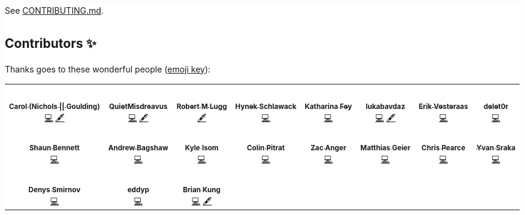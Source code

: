 See [CONTRIBUTING.md](./CONTRIBUTING.md).

## Contributors ✨

Thanks goes to these wonderful people ([emoji key](https://allcontributors.org/docs/en/emoji-key)):




<table>
  <tr>
    <td align="center"><a href="http://carol-nichols.com"><img src="https://avatars2.githubusercontent.com/u/193874?v=4" width="100px;" alt=""/><br /><sub><b>Carol (Nichols &#124;&#124; Goulding)</b></sub></a><br /><a href="https://github.com/rust-lang/rustlings/commits?author=carols10cents" title="Code">💻</a> <a href="#content-carols10cents" title="Content">🖋</a></td>
    <td align="center"><a href="https://twitter.com/QuietMisdreavus"><img src="https://avatars2.githubusercontent.com/u/5217170?v=4" width="100px;" alt=""/><br /><sub><b>QuietMisdreavus</b></sub></a><br /><a href="https://github.com/rust-lang/rustlings/commits?author=QuietMisdreavus" title="Code">💻</a> <a href="#content-QuietMisdreavus" title="Content">🖋</a></td>
    <td align="center"><a href="https://github.com/robertlugg"><img src="https://avatars0.githubusercontent.com/u/6054540?v=4" width="100px;" alt=""/><br /><sub><b>Robert M Lugg</b></sub></a><br /><a href="#content-robertlugg" title="Content">🖋</a></td>
    <td align="center"><a href="https://hynek.me/about/"><img src="https://avatars3.githubusercontent.com/u/41240?v=4" width="100px;" alt=""/><br /><sub><b>Hynek Schlawack</b></sub></a><br /><a href="https://github.com/rust-lang/rustlings/commits?author=hynek" title="Code">💻</a></td>
    <td align="center"><a href="https://spacekookie.de"><img src="https://avatars0.githubusercontent.com/u/7669898?v=4" width="100px;" alt=""/><br /><sub><b>Katharina Fey</b></sub></a><br /><a href="https://github.com/rust-lang/rustlings/commits?author=spacekookie" title="Code">💻</a></td>
    <td align="center"><a href="https://github.com/lukabavdaz"><img src="https://avatars0.githubusercontent.com/u/9624558?v=4" width="100px;" alt=""/><br /><sub><b>lukabavdaz</b></sub></a><br /><a href="https://github.com/rust-lang/rustlings/commits?author=lukabavdaz" title="Code">💻</a> <a href="#content-lukabavdaz" title="Content">🖋</a></td>
    <td align="center"><a href="http://vestera.as"><img src="https://avatars2.githubusercontent.com/u/4187449?v=4" width="100px;" alt=""/><br /><sub><b>Erik Vesteraas</b></sub></a><br /><a href="https://github.com/rust-lang/rustlings/commits?author=evestera" title="Code">💻</a></td>
    <td align="center"><a href="https://github.com/Delet0r"><img src="https://avatars1.githubusercontent.com/u/23195618?v=4" width="100px;" alt=""/><br /><sub><b>delet0r</b></sub></a><br /><a href="https://github.com/rust-lang/rustlings/commits?author=Delet0r" title="Code">💻</a></td>
  </tr>
  <tr>
    <td align="center"><a href="http://phinary.ca"><img src="https://avatars1.githubusercontent.com/u/10522375?v=4" width="100px;" alt=""/><br /><sub><b>Shaun Bennett</b></sub></a><br /><a href="https://github.com/rust-lang/rustlings/commits?author=shaunbennett" title="Code">💻</a></td>
    <td align="center"><a href="https://github.com/abagshaw"><img src="https://avatars2.githubusercontent.com/u/8594541?v=4" width="100px;" alt=""/><br /><sub><b>Andrew Bagshaw</b></sub></a><br /><a href="https://github.com/rust-lang/rustlings/commits?author=abagshaw" title="Code">💻</a></td>
    <td align="center"><a href="https://ai6ua.net/"><img src="https://avatars2.githubusercontent.com/u/175578?v=4" width="100px;" alt=""/><br /><sub><b>Kyle Isom</b></sub></a><br /><a href="https://github.com/rust-lang/rustlings/commits?author=kisom" title="Code">💻</a></td>
    <td align="center"><a href="https://github.com/ColinPitrat"><img src="https://avatars3.githubusercontent.com/u/1541863?v=4" width="100px;" alt=""/><br /><sub><b>Colin Pitrat</b></sub></a><br /><a href="https://github.com/rust-lang/rustlings/commits?author=ColinPitrat" title="Code">💻</a></td>
    <td align="center"><a href="https://zacanger.com"><img src="https://avatars3.githubusercontent.com/u/12520493?v=4" width="100px;" alt=""/><br /><sub><b>Zac Anger</b></sub></a><br /><a href="https://github.com/rust-lang/rustlings/commits?author=zacanger" title="Code">💻</a></td>
    <td align="center"><a href="https://github.com/mgeier"><img src="https://avatars1.githubusercontent.com/u/705404?v=4" width="100px;" alt=""/><br /><sub><b>Matthias Geier</b></sub></a><br /><a href="https://github.com/rust-lang/rustlings/commits?author=mgeier" title="Code">💻</a></td>
    <td align="center"><a href="https://github.com/cjpearce"><img src="https://avatars1.githubusercontent.com/u/3453268?v=4" width="100px;" alt=""/><br /><sub><b>Chris Pearce</b></sub></a><br /><a href="https://github.com/rust-lang/rustlings/commits?author=cjpearce" title="Code">💻</a></td>
    <td align="center"><a href="https://yvan-sraka.github.io"><img src="https://avatars2.githubusercontent.com/u/705213?v=4" width="100px;" alt=""/><br /><sub><b>Yvan Sraka</b></sub></a><br /><a href="https://github.com/rust-lang/rustlings/commits?author=yvan-sraka" title="Code">💻</a></td>
  </tr>
  <tr>
    <td align="center"><a href="https://github.com/dendi239"><img src="https://avatars3.githubusercontent.com/u/16478650?v=4" width="100px;" alt=""/><br /><sub><b>Denys Smirnov</b></sub></a><br /><a href="https://github.com/rust-lang/rustlings/commits?author=dendi239" title="Code">💻</a></td>
    <td align="center"><a href="https://github.com/eddyp"><img src="https://avatars2.githubusercontent.com/u/123772?v=4" width="100px;" alt=""/><br /><sub><b>eddyp</b></sub></a><br /><a href="https://github.com/rust-lang/rustlings/commits?author=eddyp" title="Code">💻</a></td>
    <td align="center"><a href="http://about.me/BrianKung"><img src="https://avatars1.githubusercontent.com/u/2836167?v=4" width="100px;" alt=""/><br /><sub><b>Brian Kung</b></sub></a><br /><a href="https://github.com/rust-lang/rustlings/commits?author=briankung" title="Code">💻</a> <a href="#content-briankung" title="Content">🖋</a></td>